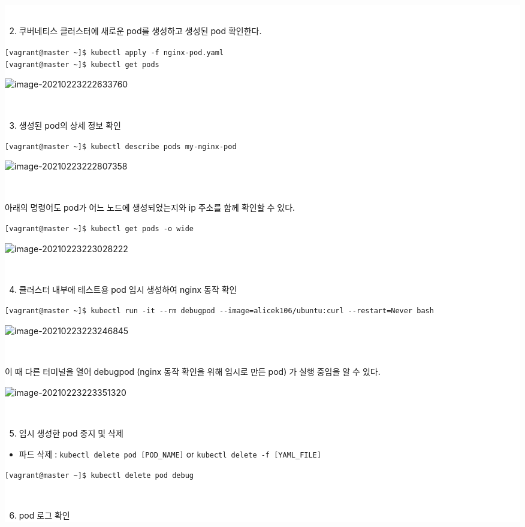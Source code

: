 <br>

2. 쿠버네티스 클러스터에 새로운 pod를 생성하고 생성된 pod 확인한다.

```
[vagrant@master ~]$ kubectl apply -f nginx-pod.yaml
[vagrant@master ~]$ kubectl get pods
```

![image-20210223222633760](Bitvise,k8s,pod.assets/image-20210223222633760.png)

<br>

3. 생성된 pod의 상세 정보 확인

```
[vagrant@master ~]$ kubectl describe pods my-nginx-pod
```

![image-20210223222807358](Bitvise,k8s,pod.assets/image-20210223222807358.png)

<br>

아래의 명령어도 pod가 어느 노드에 생성되었는지와 ip 주소를 함께 확인할 수 있다.

```
[vagrant@master ~]$ kubectl get pods -o wide
```

![image-20210223223028222](Bitvise,k8s,pod.assets/image-20210223223028222.png)

<br>

4. 클러스터 내부에 테스트용 pod 임시 생성하여 nginx 동작 확인

```
[vagrant@master ~]$ kubectl run -it --rm debugpod --image=alicek106/ubuntu:curl --restart=Never bash
```

![image-20210223223246845](Bitvise,k8s,pod.assets/image-20210223223246845.png)

<br>

이 때 다른 터미널을 열어 debugpod (nginx 동작 확인을 위해 임시로 만든 pod) 가 실행 중임을 알 수 있다.

![image-20210223223351320](Bitvise,k8s,pod.assets/image-20210223223351320.png)

<br>

5. 임시 생성한 pod 중지 및 삭제

- 파드 삭제 : `kubectl delete pod [POD_NAME]`  or `kubectl delete -f [YAML_FILE]`

```
[vagrant@master ~]$ kubectl delete pod debug
```
<br>

6. pod 로그 확인
